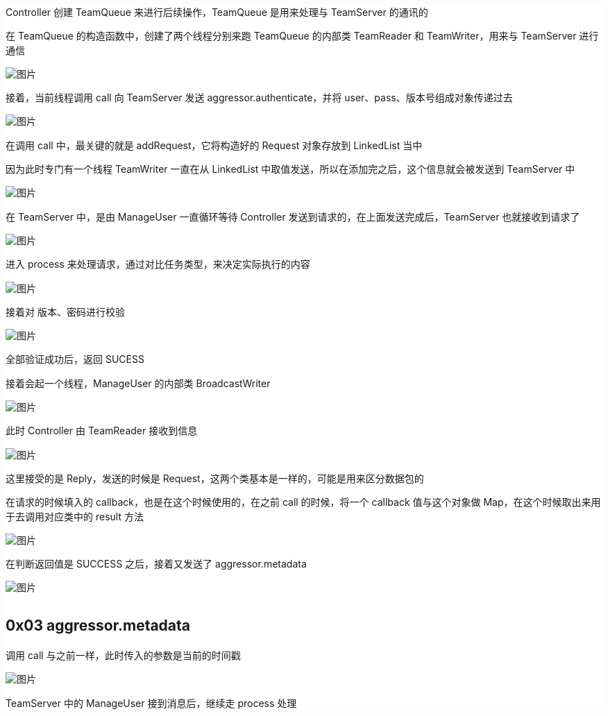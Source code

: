Controller 创建 TeamQueue 来进行后续操作，TeamQueue 是用来处理与 TeamServer 的通讯的

在 TeamQueue 的构造函数中，创建了两个线程分别来跑 TeamQueue 的内部类 TeamReader 和 TeamWriter，用来与 TeamServer 进行通信

![图片](https://img-blog.csdnimg.cn/img\_convert/f639efe97083609504e3727cd7944acd.png)

接着，当前线程调用 call 向 TeamServer 发送 aggressor.authenticate，并将 user、pass、版本号组成对象传递过去

![图片](https://img-blog.csdnimg.cn/img\_convert/5def75221bd61e40050294173655cf37.png)

在调用 call 中，最关键的就是 addRequest，它将构造好的 Request 对象存放到 LinkedList 当中

因为此时专门有一个线程 TeamWriter 一直在从 LinkedList 中取值发送，所以在添加完之后，这个信息就会被发送到 TeamServer 中

![图片](https://img-blog.csdnimg.cn/img\_convert/99d205a42777603eb08b186a27e8bdfe.png)

在 TeamServer 中，是由 ManageUser 一直循环等待 Controller 发送到请求的，在上面发送完成后，TeamServer 也就接收到请求了

![图片](https://img-blog.csdnimg.cn/img\_convert/a47ad40e3ff3e03b606798a0af81a931.png)

进入 process 来处理请求，通过对比任务类型，来决定实际执行的内容

![图片](https://img-blog.csdnimg.cn/img\_convert/316be4fe95be5245078486a8253454bd.png)

接着对 版本、密码进行校验

![图片](https://img-blog.csdnimg.cn/img\_convert/132127053e0236095236200f51ec8eaf.png)

全部验证成功后，返回 SUCESS

接着会起一个线程，ManageUser 的内部类 BroadcastWriter

![图片](https://img-blog.csdnimg.cn/img\_convert/410222af4ed1c4432dbcc55492f2826f.png)

此时 Controller 由 TeamReader 接收到信息

![图片](https://img-blog.csdnimg.cn/img\_convert/d14d7e7cce7af8f552be4d5614545c58.png)

这里接受的是 Reply，发送的时候是 Request，这两个类基本是一样的，可能是用来区分数据包的

在请求的时候填入的 callback，也是在这个时候使用的，在之前 call 的时候，将一个 callback 值与这个对象做 Map，在这个时候取出来用于去调用对应类中的 result 方法

![图片](https://img-blog.csdnimg.cn/img\_convert/6432aba3203cc2989a0883b4cf1cce3d.png)

在判断返回值是 SUCCESS 之后，接着又发送了 aggressor.metadata

![图片](https://img-blog.csdnimg.cn/img\_convert/26522c1c4a47ab3ce82b0a5d8fc22e72.png)

## 0x03 aggressor.metadata

调用 call 与之前一样，此时传入的参数是当前的时间戳

![图片](https://img-blog.csdnimg.cn/img\_convert/031fa09ef738e0078df968b826a865ce.png)

TeamServer 中的 ManageUser 接到消息后，继续走 process 处理
